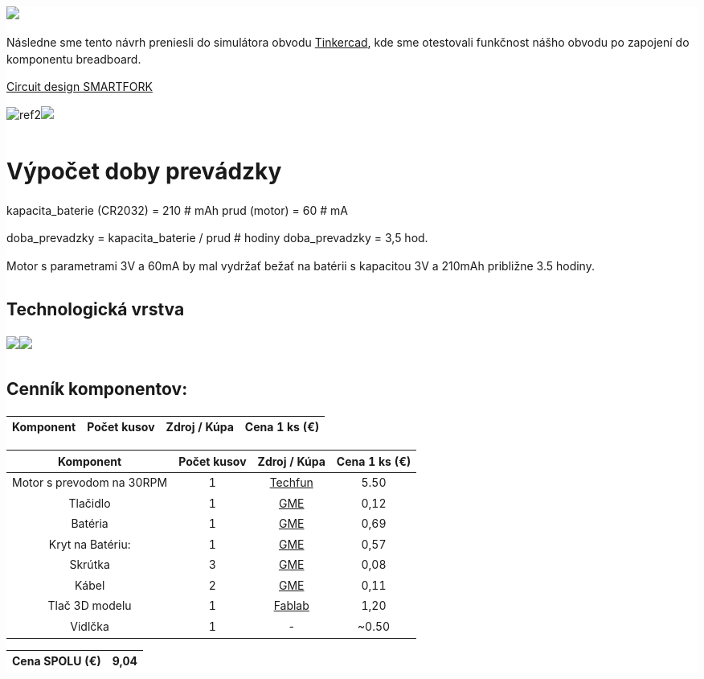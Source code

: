 ![](Aspose.Words.2d6e3911-b5fa-4530-a0ed-a8a418000f41.033.png) 

Následne sme tento návrh preniesli do simulátora obvodu [Tinkercad](https://www.tinkercad.com/), kde sme otestovali funkčnost nášho obvodu po zapojení do komponentu breadboard.

[Circuit design SMARTFORK](https://www.tinkercad.com/things/hzMs0H9f4GC?sharecode=gJKus8IYw0Agm5rzK1IHAycXjC5o_1-VWo9saV-VB3E)

![ref2]![](Aspose.Words.2d6e3911-b5fa-4530-a0ed-a8a418000f41.034.png) 
# **Výpočet doby prevádzky**
kapacita\_baterie (CR2032) = 210 # mAh
prud (motor) = 60 # mA

doba\_prevadzky = kapacita\_baterie / prud # hodiny
doba\_prevadzky = 3,5 hod.

Motor s parametrami 3V a 60mA by mal vydržať bežať na batérii s kapacitou 3V a 210mAh približne 3.5 hodiny.
## **Technologická vrstva**
![](Aspose.Words.2d6e3911-b5fa-4530-a0ed-a8a418000f41.035.png)![](Aspose.Words.2d6e3911-b5fa-4530-a0ed-a8a418000f41.036.png) 


## **Cenník komponentov:**


|**Komponent**|**Počet kusov**|**Zdroj / Kúpa**|**Cena 1 ks (€)**|
| :-: | :-: | :-: | :-: |


|**Komponent**|**Počet kusov**|**Zdroj / Kúpa**|**Cena 1 ks (€)**|
| :-: | :-: | :-: | :-: |
|Motor s prevodom na 30RPM|1|[Techfun](https://techfun.sk/produkt/dc-motorcek-s-prevodom-rozne-typy/?attribute_pa_motor=3v-30rpm)|5\.50|
|Tlačidlo|1|[GME](https://www.gme.sk/v/1496914/wealthmetal-tc-0108-t-mikrospinac)|0,12|
|Batéria|1|[GME](https://www.gme.sk/v/1506606/panasonic-cr2032-bn-gombikova-bateria)|0,69|
|Kryt na Batériu:|1|[GME](https://www.gme.sk/v/1506117/ch29-2032lf-drziak-baterie-cr2032)|0,57|
|Skrútka|3|[GME](https://www.gme.sk/v/1511807/wurth-sb812265-samorezna-skrutka-do-plechu-22x65)|0,08|
|Kábel|2|[GME](https://www.gme.sk/v/1512402/elektrokabel-cy-1x05-cerveny-h05v-u-izolovany-vodic-drot)|0,11|
|Tlač 3D modelu|1|[Fablab](https://www.fablab.sk/)|1,20|
|Vidlčka|1|-|~0.50|


|**Cena SPOLU (€)**|**9,04**|
| :-: | :-: |





[ref1]: Aspose.Words.2d6e3911-b5fa-4530-a0ed-a8a418000f41.009.png
[ref2]: Aspose.Words.2d6e3911-b5fa-4530-a0ed-a8a418000f41.020.png
